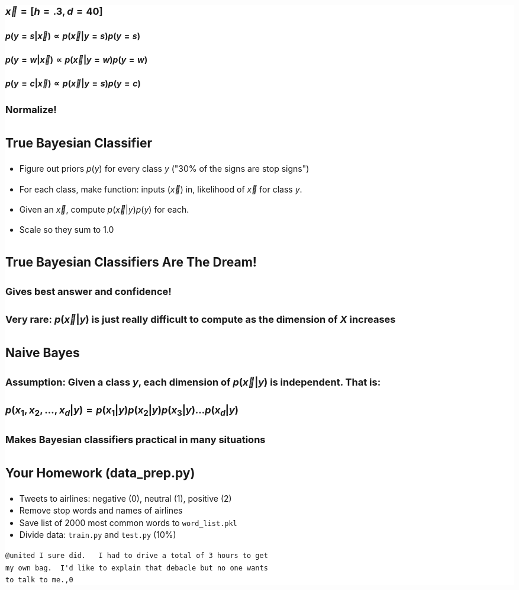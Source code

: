 ### $\vec{x} = [h = .3, d = 40]$

#### $p(y = s | \vec{x}) \propto p(\vec{x} | y =s) p(y =s)$

#### $p(y = w | \vec{x}) \propto p(\vec{x} | y =w) p(y =w)$

#### $p(y = c | \vec{x}) \propto p(\vec{x} | y =s) p(y =c)$

### Normalize!

[comment]: # (!!!)

## True Bayesian Classifier

- Figure out priors $p(y)$ for every class $y$ ("30% of the signs are stop signs")

- For each class, make function: inputs ($\vec{x}$) in, likelihood of $\vec{x}$ for class $y$.

- Given an $\vec{x}$,  compute $p(\vec{x}|y) p(y)$ for each.

- Scale so they sum to 1.0

[comment]: # (!!!)

## True Bayesian Classifiers Are The Dream! 

### Gives best answer and confidence!

### Very rare: $p(\vec{x}| y)$ is just really difficult to compute as the dimension of $X$ increases

[comment]: # (!!!)

## Naive Bayes

### Assumption: Given a class $y$,  each dimension of $p(\vec{x} | y)$ is independent. That is:

### $p(x_1, x_2, \ldots, x_d | y) = p(x_1 | y) p(x_2 | y) p(x_3 | y) \ldots p(x_d | y)$

### Makes Bayesian classifiers practical in many situations

[comment]: # (!!!)

## Your Homework (data_prep.py)

- Tweets to airlines: negative (0), neutral (1), positive (2)
- Remove stop words and names of airlines
- Save list of 2000 most common words to `word_list.pkl`
- Divide data: `train.py` and `test.py` (10%)

```text
@united I sure did.   I had to drive a total of 3 hours to get 
my own bag.  I'd like to explain that debacle but no one wants 
to talk to me.,0
```


[comment]: # (THEME = pdsp)
[comment]: # (CODE_THEME = base16/zenburn)